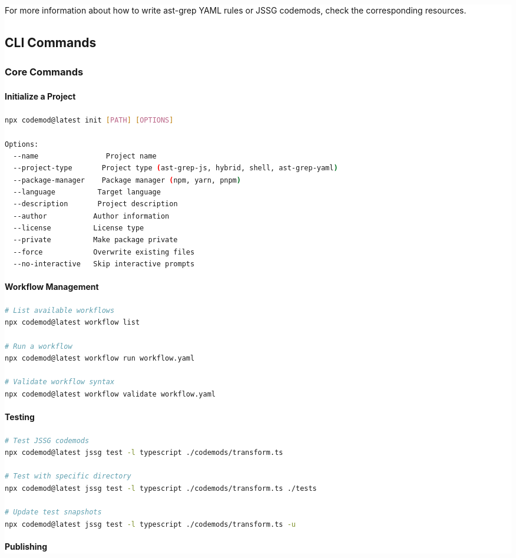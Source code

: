 For more information about how to write ast-grep YAML rules or JSSG codemods, check the corresponding resources.

## CLI Commands

### Core Commands

#### Initialize a Project

```bash
npx codemod@latest init [PATH] [OPTIONS]

Options:
  --name                Project name
  --project-type       Project type (ast-grep-js, hybrid, shell, ast-grep-yaml)
  --package-manager    Package manager (npm, yarn, pnpm)
  --language          Target language
  --description       Project description
  --author           Author information
  --license          License type
  --private          Make package private
  --force            Overwrite existing files
  --no-interactive   Skip interactive prompts
```

#### Workflow Management

```bash
# List available workflows
npx codemod@latest workflow list

# Run a workflow
npx codemod@latest workflow run workflow.yaml

# Validate workflow syntax
npx codemod@latest workflow validate workflow.yaml
```

#### Testing

```bash
# Test JSSG codemods
npx codemod@latest jssg test -l typescript ./codemods/transform.ts

# Test with specific directory
npx codemod@latest jssg test -l typescript ./codemods/transform.ts ./tests

# Update test snapshots
npx codemod@latest jssg test -l typescript ./codemods/transform.ts -u
```

#### Publishing
